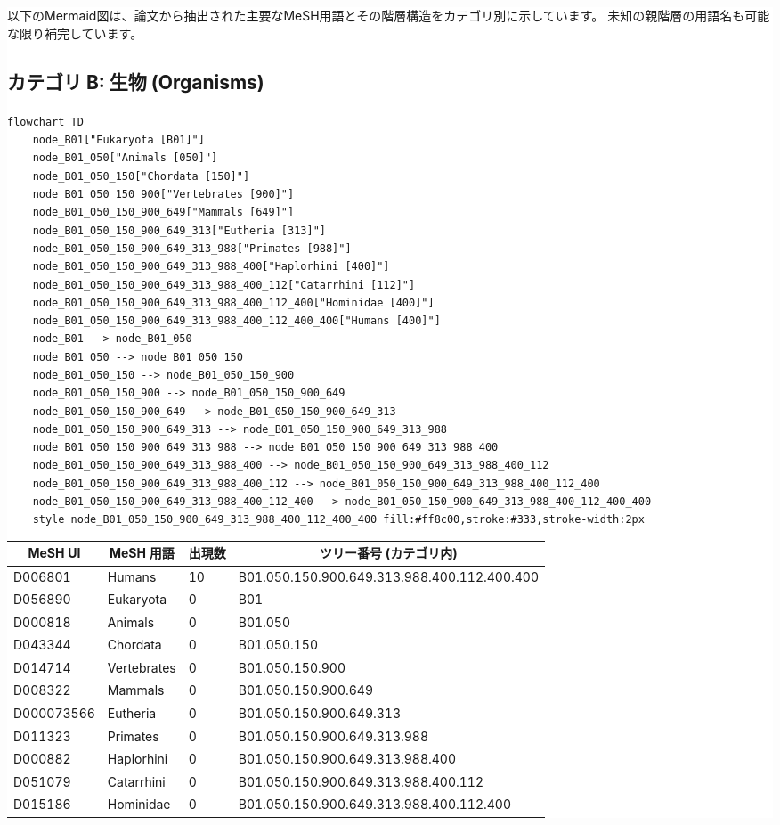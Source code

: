以下のMermaid図は、論文から抽出された主要なMeSH用語とその階層構造をカテゴリ別に示しています。
未知の親階層の用語名も可能な限り補完しています。

## カテゴリ B: 生物 (Organisms)
```mermaid
flowchart TD
    node_B01["Eukaryota [B01]"]
    node_B01_050["Animals [050]"]
    node_B01_050_150["Chordata [150]"]
    node_B01_050_150_900["Vertebrates [900]"]
    node_B01_050_150_900_649["Mammals [649]"]
    node_B01_050_150_900_649_313["Eutheria [313]"]
    node_B01_050_150_900_649_313_988["Primates [988]"]
    node_B01_050_150_900_649_313_988_400["Haplorhini [400]"]
    node_B01_050_150_900_649_313_988_400_112["Catarrhini [112]"]
    node_B01_050_150_900_649_313_988_400_112_400["Hominidae [400]"]
    node_B01_050_150_900_649_313_988_400_112_400_400["Humans [400]"]
    node_B01 --> node_B01_050
    node_B01_050 --> node_B01_050_150
    node_B01_050_150 --> node_B01_050_150_900
    node_B01_050_150_900 --> node_B01_050_150_900_649
    node_B01_050_150_900_649 --> node_B01_050_150_900_649_313
    node_B01_050_150_900_649_313 --> node_B01_050_150_900_649_313_988
    node_B01_050_150_900_649_313_988 --> node_B01_050_150_900_649_313_988_400
    node_B01_050_150_900_649_313_988_400 --> node_B01_050_150_900_649_313_988_400_112
    node_B01_050_150_900_649_313_988_400_112 --> node_B01_050_150_900_649_313_988_400_112_400
    node_B01_050_150_900_649_313_988_400_112_400 --> node_B01_050_150_900_649_313_988_400_112_400_400
    style node_B01_050_150_900_649_313_988_400_112_400_400 fill:#ff8c00,stroke:#333,stroke-width:2px
```

| MeSH UI | MeSH 用語 | 出現数 | ツリー番号 (カテゴリ内) |
|---------|----------|-------|-----------------------|
| D006801 | Humans | 10 | B01.050.150.900.649.313.988.400.112.400.400 |
| D056890 | Eukaryota | 0 | B01 |
| D000818 | Animals | 0 | B01.050 |
| D043344 | Chordata | 0 | B01.050.150 |
| D014714 | Vertebrates | 0 | B01.050.150.900 |
| D008322 | Mammals | 0 | B01.050.150.900.649 |
| D000073566 | Eutheria | 0 | B01.050.150.900.649.313 |
| D011323 | Primates | 0 | B01.050.150.900.649.313.988 |
| D000882 | Haplorhini | 0 | B01.050.150.900.649.313.988.400 |
| D051079 | Catarrhini | 0 | B01.050.150.900.649.313.988.400.112 |
| D015186 | Hominidae | 0 | B01.050.150.900.649.313.988.400.112.400 |
